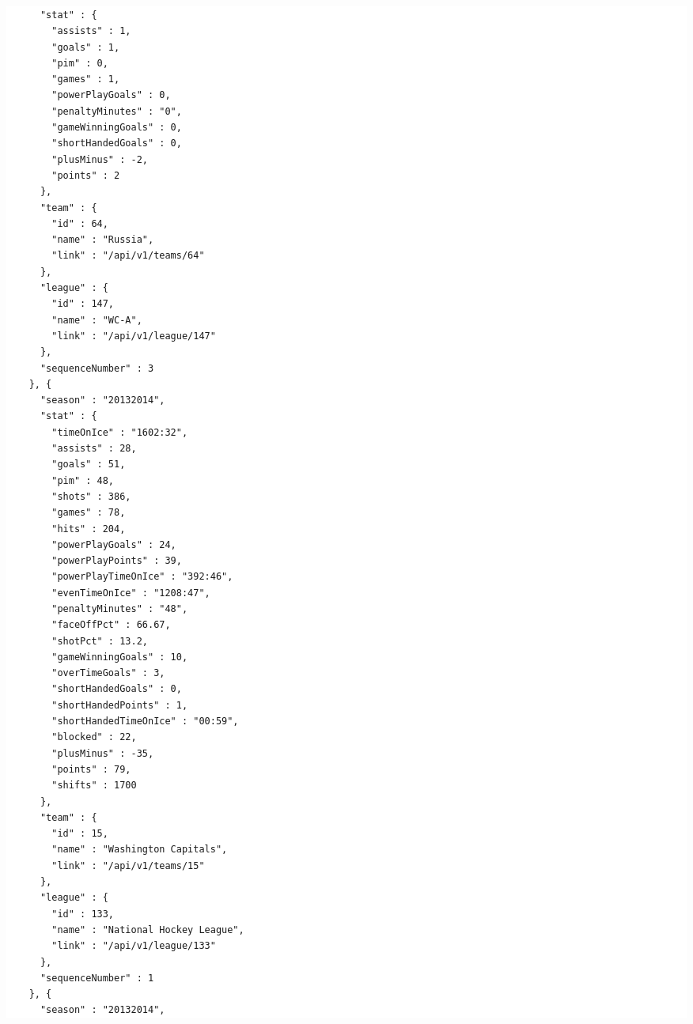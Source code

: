 ```
      "stat" : {
        "assists" : 1,
        "goals" : 1,
        "pim" : 0,
        "games" : 1,
        "powerPlayGoals" : 0,
        "penaltyMinutes" : "0",
        "gameWinningGoals" : 0,
        "shortHandedGoals" : 0,
        "plusMinus" : -2,
        "points" : 2
      },
      "team" : {
        "id" : 64,
        "name" : "Russia",
        "link" : "/api/v1/teams/64"
      },
      "league" : {
        "id" : 147,
        "name" : "WC-A",
        "link" : "/api/v1/league/147"
      },
      "sequenceNumber" : 3
    }, {
      "season" : "20132014",
      "stat" : {
        "timeOnIce" : "1602:32",
        "assists" : 28,
        "goals" : 51,
        "pim" : 48,
        "shots" : 386,
        "games" : 78,
        "hits" : 204,
        "powerPlayGoals" : 24,
        "powerPlayPoints" : 39,
        "powerPlayTimeOnIce" : "392:46",
        "evenTimeOnIce" : "1208:47",
        "penaltyMinutes" : "48",
        "faceOffPct" : 66.67,
        "shotPct" : 13.2,
        "gameWinningGoals" : 10,
        "overTimeGoals" : 3,
        "shortHandedGoals" : 0,
        "shortHandedPoints" : 1,
        "shortHandedTimeOnIce" : "00:59",
        "blocked" : 22,
        "plusMinus" : -35,
        "points" : 79,
        "shifts" : 1700
      },
      "team" : {
        "id" : 15,
        "name" : "Washington Capitals",
        "link" : "/api/v1/teams/15"
      },
      "league" : {
        "id" : 133,
        "name" : "National Hockey League",
        "link" : "/api/v1/league/133"
      },
      "sequenceNumber" : 1
    }, {
      "season" : "20132014",
```